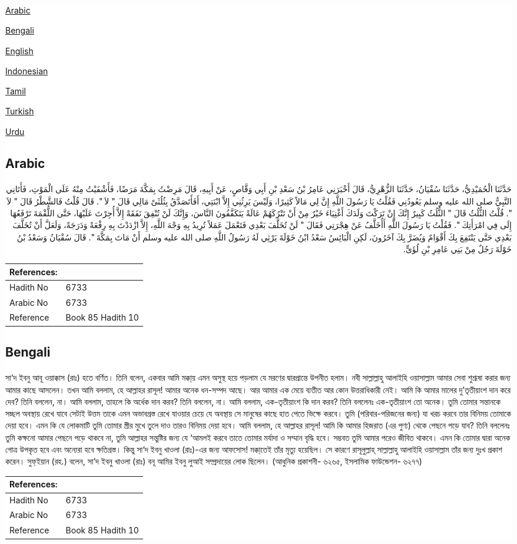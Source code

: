 [Arabic](#arabic)

[Bengali](#bengali)

[English](#english)

[Indonesian](#indonesian)

[Tamil](#tamil)

[Turkish](#turkish)

[Urdu](#urdu)

## Arabic


<div dir="rtl" lang="ar" style={{fontSize:'larger',backgroundColor:'#f8f9fa',padding:20}}>
حَدَّثَنَا الْحُمَيْدِيُّ، حَدَّثَنَا سُفْيَانُ، حَدَّثَنَا الزُّهْرِيُّ، قَالَ أَخْبَرَنِي عَامِرُ بْنُ سَعْدِ بْنِ أَبِي وَقَّاصٍ، عَنْ أَبِيهِ، قَالَ مَرِضْتُ بِمَكَّةَ مَرَضًا، فَأَشْفَيْتُ مِنْهُ عَلَى الْمَوْتِ، فَأَتَانِي النَّبِيُّ صلى الله عليه وسلم يَعُودُنِي فَقُلْتُ يَا رَسُولَ اللَّهِ إِنَّ لِي مَالاً كَثِيرًا، وَلَيْسَ يَرِثُنِي إِلاَّ ابْنَتِي، أَفَأَتَصَدَّقُ بِثُلُثَىْ مَالِي قَالَ ‏"‏ لاَ ‏"‏‏.‏ قَالَ قُلْتُ فَالشَّطْرُ قَالَ ‏"‏ لاَ ‏"‏‏.‏ قُلْتُ الثُّلُثُ قَالَ ‏"‏ الثُّلُثُ كَبِيرٌ إِنَّكَ إِنْ تَرَكْتَ وَلَدَكَ أَغْنِيَاءَ خَيْرٌ مِنْ أَنْ تَتْرُكَهُمْ عَالَةً يَتَكَفَّفُونَ النَّاسَ، وَإِنَّكَ لَنْ تُنْفِقَ نَفَقَةً إِلاَّ أُجِرْتَ عَلَيْهَا، حَتَّى اللُّقْمَةَ تَرْفَعُهَا إِلَى فِي امْرَأَتِكَ ‏"‏‏.‏ فَقُلْتُ يَا رَسُولَ اللَّهِ أَأُخَلَّفُ عَنْ هِجْرَتِي فَقَالَ ‏"‏ لَنْ تُخَلَّفَ بَعْدِي فَتَعْمَلَ عَمَلاً تُرِيدُ بِهِ وَجْهَ اللَّهِ، إِلاَّ ازْدَدْتَ بِهِ رِفْعَةً وَدَرَجَةً، وَلَعَلَّ أَنْ تُخَلَّفَ بَعْدِي حَتَّى يَنْتَفِعَ بِكَ أَقْوَامٌ وَيُضَرَّ بِكَ آخَرُونَ، لَكِنِ الْبَائِسُ سَعْدُ ابْنُ خَوْلَةَ يَرْثِي لَهُ رَسُولُ اللَّهِ صلى الله عليه وسلم أَنْ مَاتَ بِمَكَّةَ ‏"‏‏.‏ قَالَ سُفْيَانُ وَسَعْدُ بْنُ خَوْلَةَ رَجُلٌ مِنْ بَنِي عَامِرِ بْنِ لُؤَىٍّ‏.‏
</div>
<div style={{backgroundColor:'#f8f9fa',padding:20, marginBottom: 10}}><table> <thead> <tr> <th>References:</th> <th></th> </tr> </thead> <tbody><tr><td>Hadith No</td><td>6733</td></tr><tr><td>Arabic No</td><td>6733</td></tr><tr><td>Reference</td><td>Book 85 Hadith 10</td></tr></tbody></table></div>

## Bengali


<div dir="ltr" lang="bn" style={{fontSize:'larger',backgroundColor:'#f8f9fa',padding:20}}>
সা‘দ ইবনু আবূ ওয়াক্কাস (রাঃ) হতে বর্ণিত। তিনি বলেন, একবার আমি মক্কা্য় এমন অসুস্থ হয়ে পড়লাম যে মরণের দ্বারপ্রান্তে উপনীত হলাম। নবী সাল্লাল্লাহু আলাইহি ওয়াসাল্লাম আমার সেবা শুশ্রূষা করার জন্য আমার কাছে আসলেন। তখন আমি বললাম, হে আল্লাহর রাসূল! আমার অনেক ধন-সম্পদ আছে। আর আমার এক মেয়ে ব্যতীত আর কোন উত্তরাধিকারী নেই। আমি কি আমার মালের দু’তৃতীয়াংশ দান করে দেব? তিনি বললেন, না। আমি বললাম, তাহলে কি অর্ধেক দান করব? তিনি বললেন, না। আমি বললাম, এক-তৃতীয়াংশ কি দান করব? তিনি বললেনঃ এক-তৃতীয়াংশ তো অনেক। তুমি তোমার সন্তানকে সচ্ছল অবস্থায় রেখে যাবে সেটাই উত্তম তাকে এমন অভাবগ্রস্ত রেখে যাওয়ার চেয়ে যে অবস্থায় সে মানুষের কাছে হাত পেতে ভিক্ষে করবে। তুমি (পরিবার-পরিজনের জন্য) যা খরচ করবে তার বিনিময় তোমাকে দেয়া হবে। এমন কি যে লোকমাটি তুমি তোমার স্ত্রীর মুখে তুলে দাও তারও বিনিময় দেয়া হবে। আমি বললাম, হে আল্লাহর রাসূল! আমি কি আমার হিজরাত (এর পুণ্য) থেকে পেছনে পড়ে যাব? তিনি বললেনঃ তুমি কক্ষনো আমার পেছনে পড়ে থাকবে না, তুমি আল্লাহর সন্তুষ্টির জন্য যে ‘আমলই করবে তাতে তোমার মর্যাদা ও সম্মান বৃদ্ধি হবে। সম্ভবত তুমি আমার পরেও জীবিত থাকবে। এমন কি তোমার দ্বারা অনেক গোত্র উপকৃত হবে এবং অন্যেরা হবে ক্ষতিগ্রস্ত। কিন্তু সা‘দ ইবনু খাওলা (রাঃ)-এর জন্য আফসোস! মক্কা্তেই তাঁর মৃত্যু হয়েছিল। সে কারণে রাসূলুল্লাহ্ সাল্লাল্লাহু আলাইহি ওয়াসাল্লাম তাঁর জন্য দুঃখ প্রকাশ করেন। সুফ্ইয়ান (রহ.) বলেন, সা‘দ ইবনু খাওলা (রাঃ) বনূ আমির ইবনু লুআই সম্প্রদায়ের লোক ছিলেন। (আধুনিক প্রকাশনী- ৬২৬৫, ইসলামিক ফাউন্ডেশন- ৬২৭৭)
</div>
<div style={{backgroundColor:'#f8f9fa',padding:20, marginBottom: 10}}><table> <thead> <tr> <th>References:</th> <th></th> </tr> </thead> <tbody><tr><td>Hadith No</td><td>6733</td></tr><tr><td>Arabic No</td><td>6733</td></tr><tr><td>Reference</td><td>Book 85 Hadith 10</td></tr></tbody></table></div>
